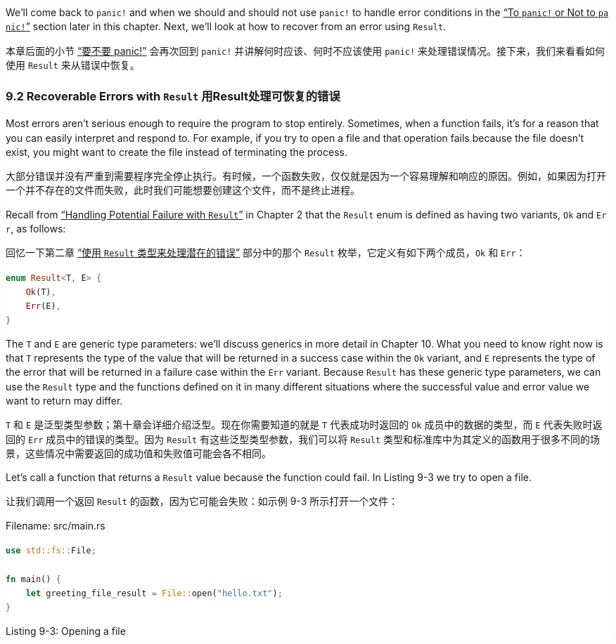 We’ll come back to `panic!` and when we should and should not use `panic!` to handle error conditions in the [“To `panic!` or Not to `panic!`”](https://doc.rust-lang.org/stable/book/ch09-03-to-panic-or-not-to-panic.html#to-panic-or-not-to-panic) section later in this chapter. Next, we’ll look at how to recover from an error using `Result`.

本章后面的小节 [“要不要 panic!”](https://kaisery.github.io/trpl-zh-cn/ch09-03-to-panic-or-not-to-panic.html#要不要-panic) 会再次回到 `panic!` 并讲解何时应该、何时不应该使用 `panic!` 来处理错误情况。接下来，我们来看看如何使用 `Result` 来从错误中恢复。

###  9.2 Recoverable Errors with `Result` 用Result处理可恢复的错误

Most errors aren’t serious enough to require the program to stop entirely. Sometimes, when a function fails, it’s for a reason that you can easily interpret and respond to. For example, if you try to open a file and that operation fails because the file doesn’t exist, you might want to create the file instead of terminating the process.

大部分错误并没有严重到需要程序完全停止执行。有时候，一个函数失败，仅仅就是因为一个容易理解和响应的原因。例如，如果因为打开一个并不存在的文件而失败，此时我们可能想要创建这个文件，而不是终止进程。

Recall from [“Handling Potential Failure with `Result`”](https://doc.rust-lang.org/stable/book/ch02-00-guessing-game-tutorial.html#handling-potential-failure-with-result) in Chapter 2 that the `Result` enum is defined as having two variants, `Ok` and `Err`, as follows:

回忆一下第二章 [“使用 `Result` 类型来处理潜在的错误”](https://kaisery.github.io/trpl-zh-cn/ch02-00-guessing-game-tutorial.html#使用-result-类型来处理潜在的错误) 部分中的那个 `Result` 枚举，它定义有如下两个成员，`Ok` 和 `Err`：

```rust
enum Result<T, E> {
    Ok(T),
    Err(E),
}
```

The `T` and `E` are generic type parameters: we’ll discuss generics in more detail in Chapter 10. What you need to know right now is that `T` represents the type of the value that will be returned in a success case within the `Ok` variant, and `E` represents the type of the error that will be returned in a failure case within the `Err` variant. Because `Result` has these generic type parameters, we can use the `Result` type and the functions defined on it in many different situations where the successful value and error value we want to return may differ.

`T` 和 `E` 是泛型类型参数；第十章会详细介绍泛型。现在你需要知道的就是 `T` 代表成功时返回的 `Ok` 成员中的数据的类型，而 `E` 代表失败时返回的 `Err` 成员中的错误的类型。因为 `Result` 有这些泛型类型参数，我们可以将 `Result` 类型和标准库中为其定义的函数用于很多不同的场景，这些情况中需要返回的成功值和失败值可能会各不相同。

Let’s call a function that returns a `Result` value because the function could fail. In Listing 9-3 we try to open a file.

让我们调用一个返回 `Result` 的函数，因为它可能会失败：如示例 9-3 所示打开一个文件：

Filename: src/main.rs

```rust
use std::fs::File;

fn main() {
    let greeting_file_result = File::open("hello.txt");
}
```

Listing 9-3: Opening a file
